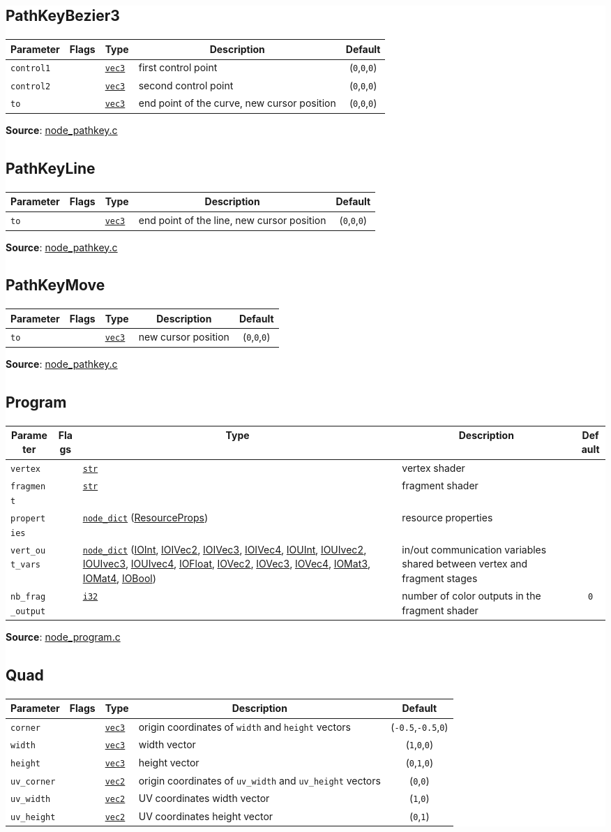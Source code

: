 ## PathKeyBezier3

Parameter | Flags | Type | Description | Default
--------- | ----- | ---- | ----------- | :-----:
`control1` |  | [`vec3`](#parameter-types) | first control point | (`0`,`0`,`0`)
`control2` |  | [`vec3`](#parameter-types) | second control point | (`0`,`0`,`0`)
`to` |  | [`vec3`](#parameter-types) | end point of the curve, new cursor position | (`0`,`0`,`0`)


**Source**: [node_pathkey.c](/libnodegl/node_pathkey.c)


## PathKeyLine

Parameter | Flags | Type | Description | Default
--------- | ----- | ---- | ----------- | :-----:
`to` |  | [`vec3`](#parameter-types) | end point of the line, new cursor position | (`0`,`0`,`0`)


**Source**: [node_pathkey.c](/libnodegl/node_pathkey.c)


## PathKeyMove

Parameter | Flags | Type | Description | Default
--------- | ----- | ---- | ----------- | :-----:
`to` |  | [`vec3`](#parameter-types) | new cursor position | (`0`,`0`,`0`)


**Source**: [node_pathkey.c](/libnodegl/node_pathkey.c)


## Program

Parameter | Flags | Type | Description | Default
--------- | ----- | ---- | ----------- | :-----:
`vertex` |  | [`str`](#parameter-types) | vertex shader | 
`fragment` |  | [`str`](#parameter-types) | fragment shader | 
`properties` |  | [`node_dict`](#parameter-types) ([ResourceProps](#resourceprops)) | resource properties | 
`vert_out_vars` |  | [`node_dict`](#parameter-types) ([IOInt](#iovar), [IOIVec2](#iovar), [IOIVec3](#iovar), [IOIVec4](#iovar), [IOUInt](#iovar), [IOUIvec2](#iovar), [IOUIvec3](#iovar), [IOUIvec4](#iovar), [IOFloat](#iovar), [IOVec2](#iovar), [IOVec3](#iovar), [IOVec4](#iovar), [IOMat3](#iovar), [IOMat4](#iovar), [IOBool](#iovar)) | in/out communication variables shared between vertex and fragment stages | 
`nb_frag_output` |  | [`i32`](#parameter-types) | number of color outputs in the fragment shader | `0`


**Source**: [node_program.c](/libnodegl/node_program.c)


## Quad

Parameter | Flags | Type | Description | Default
--------- | ----- | ---- | ----------- | :-----:
`corner` |  | [`vec3`](#parameter-types) | origin coordinates of `width` and `height` vectors | (`-0.5`,`-0.5`,`0`)
`width` |  | [`vec3`](#parameter-types) | width vector | (`1`,`0`,`0`)
`height` |  | [`vec3`](#parameter-types) | height vector | (`0`,`1`,`0`)
`uv_corner` |  | [`vec2`](#parameter-types) | origin coordinates of `uv_width` and `uv_height` vectors | (`0`,`0`)
`uv_width` |  | [`vec2`](#parameter-types) | UV coordinates width vector | (`1`,`0`)
`uv_height` |  | [`vec2`](#parameter-types) | UV coordinates height vector | (`0`,`1`)

